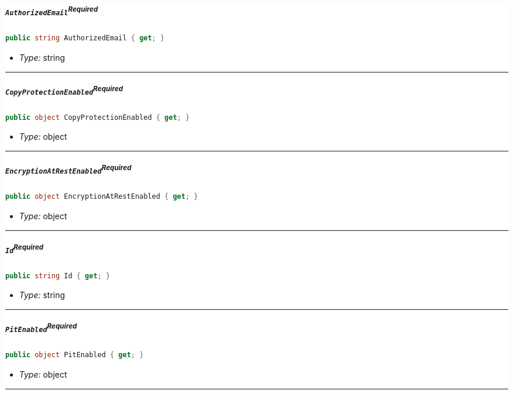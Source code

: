 ##### `AuthorizedEmail`<sup>Required</sup> <a name="AuthorizedEmail" id="@cdktf/provider-mongodbatlas.backupCompliancePolicy.BackupCompliancePolicy.property.authorizedEmail"></a>

```csharp
public string AuthorizedEmail { get; }
```

- *Type:* string

---

##### `CopyProtectionEnabled`<sup>Required</sup> <a name="CopyProtectionEnabled" id="@cdktf/provider-mongodbatlas.backupCompliancePolicy.BackupCompliancePolicy.property.copyProtectionEnabled"></a>

```csharp
public object CopyProtectionEnabled { get; }
```

- *Type:* object

---

##### `EncryptionAtRestEnabled`<sup>Required</sup> <a name="EncryptionAtRestEnabled" id="@cdktf/provider-mongodbatlas.backupCompliancePolicy.BackupCompliancePolicy.property.encryptionAtRestEnabled"></a>

```csharp
public object EncryptionAtRestEnabled { get; }
```

- *Type:* object

---

##### `Id`<sup>Required</sup> <a name="Id" id="@cdktf/provider-mongodbatlas.backupCompliancePolicy.BackupCompliancePolicy.property.id"></a>

```csharp
public string Id { get; }
```

- *Type:* string

---

##### `PitEnabled`<sup>Required</sup> <a name="PitEnabled" id="@cdktf/provider-mongodbatlas.backupCompliancePolicy.BackupCompliancePolicy.property.pitEnabled"></a>

```csharp
public object PitEnabled { get; }
```

- *Type:* object

---